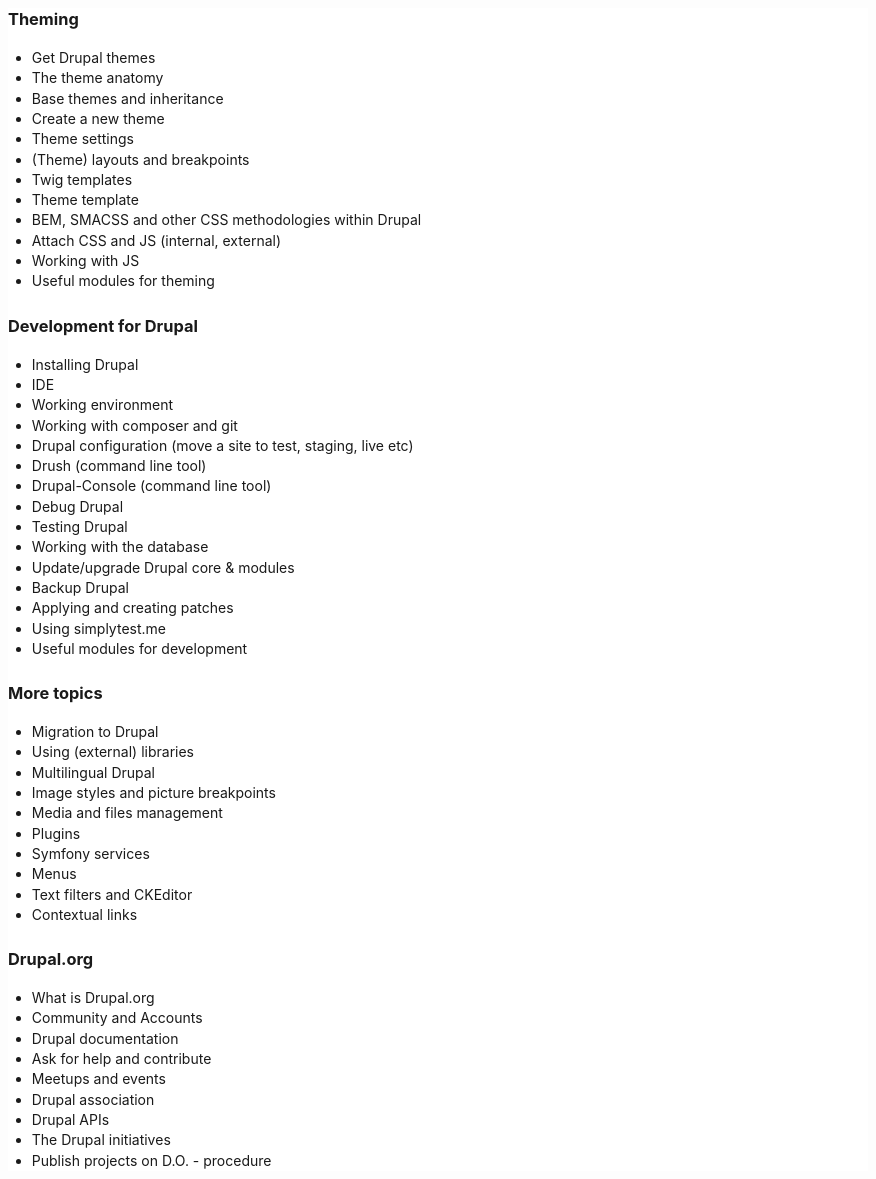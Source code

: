 ### Theming
- Get Drupal themes
- The theme anatomy
- Base themes and inheritance
- Create a new theme
- Theme settings
- (Theme) layouts and breakpoints
- Twig templates
- Theme template
- BEM, SMACSS and other CSS methodologies within Drupal
- Attach CSS and JS (internal, external)
- Working with JS
- Useful modules for theming

### Development for Drupal
- Installing Drupal
- IDE
- Working environment
- Working with composer and git
- Drupal configuration (move a site to test, staging, live etc)
- Drush (command line tool)
- Drupal-Console (command line tool)
- Debug Drupal
- Testing Drupal
- Working with the database
- Update/upgrade Drupal core & modules
- Backup Drupal
- Applying and creating patches
- Using simplytest.me
- Useful modules for development

### More topics
- Migration to Drupal
- Using (external) libraries
- Multilingual Drupal
- Image styles and picture breakpoints
- Media and files management
- Plugins
- Symfony services
- Menus
- Text filters and CKEditor
- Contextual links

### Drupal.org
- What is Drupal.org
- Community and Accounts
- Drupal documentation
- Ask for help and contribute
- Meetups and events
- Drupal association
- Drupal APIs
- The Drupal initiatives
- Publish projects on D.O. - procedure
